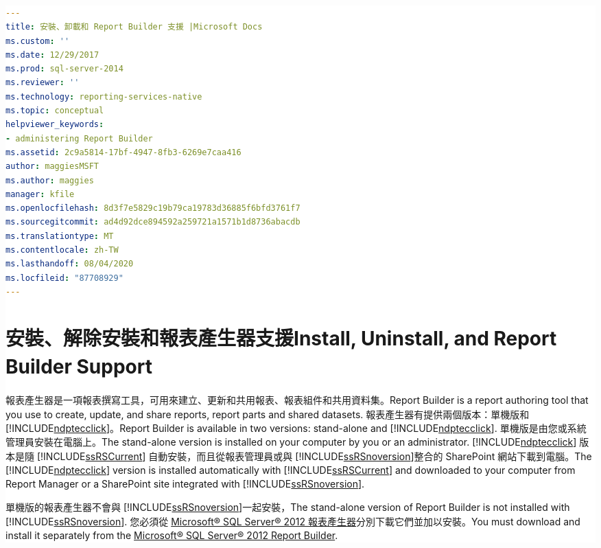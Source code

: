 ```yaml
---
title: 安裝、卸載和 Report Builder 支援 |Microsoft Docs
ms.custom: ''
ms.date: 12/29/2017
ms.prod: sql-server-2014
ms.reviewer: ''
ms.technology: reporting-services-native
ms.topic: conceptual
helpviewer_keywords:
- administering Report Builder
ms.assetid: 2c9a5814-17bf-4947-8fb3-6269e7caa416
author: maggiesMSFT
ms.author: maggies
manager: kfile
ms.openlocfilehash: 8d3f7e5829c19b79ca19783d36885f6bfd3761f7
ms.sourcegitcommit: ad4d92dce894592a259721a1571b1d8736abacdb
ms.translationtype: MT
ms.contentlocale: zh-TW
ms.lasthandoff: 08/04/2020
ms.locfileid: "87708929"
---
```

# <a name="install-uninstall-and-report-builder-support"></a><span data-ttu-id="c5a9c-102">安裝、解除安裝和報表產生器支援</span><span class="sxs-lookup"><span data-stu-id="c5a9c-102">Install, Uninstall, and Report Builder Support</span></span>
  <span data-ttu-id="c5a9c-103">報表產生器是一項報表撰寫工具，可用來建立、更新和共用報表、報表組件和共用資料集。</span><span class="sxs-lookup"><span data-stu-id="c5a9c-103">Report Builder is a report authoring tool that you use to create, update, and share reports, report parts and shared datasets.</span></span> <span data-ttu-id="c5a9c-104">報表產生器有提供兩個版本：單機版和 [!INCLUDE[ndptecclick](../includes/ndptecclick-md.md)]。</span><span class="sxs-lookup"><span data-stu-id="c5a9c-104">Report Builder is available in two versions: stand-alone and [!INCLUDE[ndptecclick](../includes/ndptecclick-md.md)].</span></span> <span data-ttu-id="c5a9c-105">單機版是由您或系統管理員安裝在電腦上。</span><span class="sxs-lookup"><span data-stu-id="c5a9c-105">The stand-alone version is installed on your computer by you or an administrator.</span></span> <span data-ttu-id="c5a9c-106">[!INCLUDE[ndptecclick](../includes/ndptecclick-md.md)] 版本是隨 [!INCLUDE[ssRSCurrent](../includes/ssrscurrent-md.md)] 自動安裝，而且從報表管理員或與 [!INCLUDE[ssRSnoversion](../includes/ssrsnoversion-md.md)]整合的 SharePoint 網站下載到電腦。</span><span class="sxs-lookup"><span data-stu-id="c5a9c-106">The [!INCLUDE[ndptecclick](../includes/ndptecclick-md.md)] version is installed automatically with [!INCLUDE[ssRSCurrent](../includes/ssrscurrent-md.md)] and downloaded to your computer from Report Manager or a SharePoint site integrated with [!INCLUDE[ssRSnoversion](../includes/ssrsnoversion-md.md)].</span></span>  
  
 <span data-ttu-id="c5a9c-107">單機版的報表產生器不會與 [!INCLUDE[ssRSnoversion](../includes/ssrsnoversion-md.md)]一起安裝，</span><span class="sxs-lookup"><span data-stu-id="c5a9c-107">The stand-alone version of Report Builder is not installed with [!INCLUDE[ssRSnoversion](../includes/ssrsnoversion-md.md)].</span></span> <span data-ttu-id="c5a9c-108">您必須從 [Microsoft® SQL Server® 2012 報表產生器](https://go.microsoft.com/fwlink/?LinkId=401502)分別下載它們並加以安裝。</span><span class="sxs-lookup"><span data-stu-id="c5a9c-108">You must download and install it separately from the [Microsoft® SQL Server® 2012 Report Builder](https://go.microsoft.com/fwlink/?LinkId=401502).</span></span>  
  